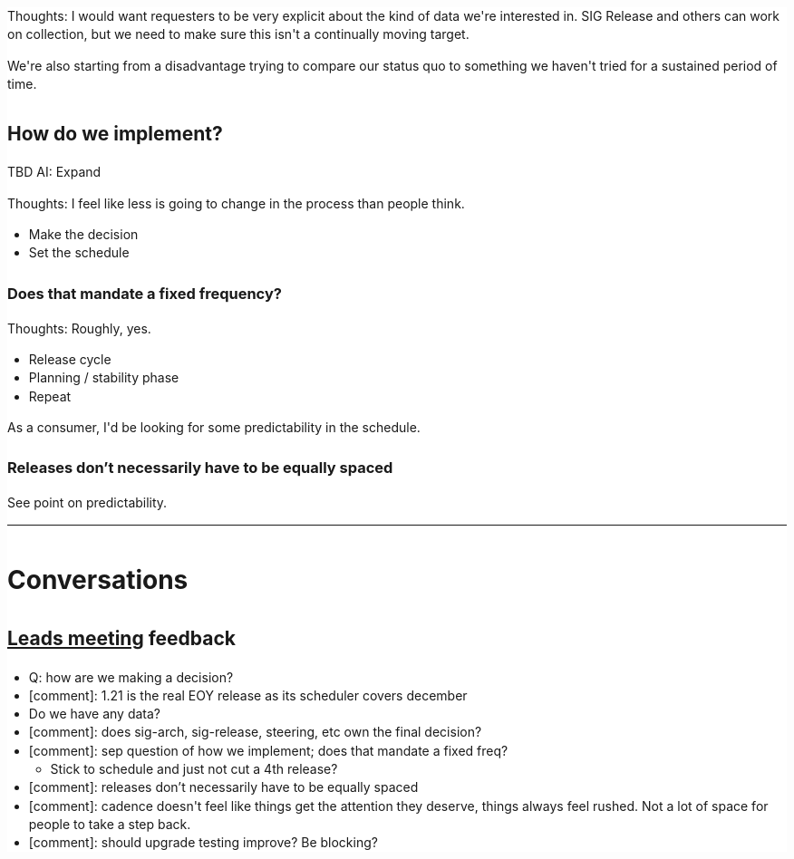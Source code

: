 Thoughts:
I would want requesters to be very explicit about the kind of data we're interested in.
SIG Release and others can work on collection, but we need to make sure this isn't a continually moving target.

We're also starting from a disadvantage trying to compare our status quo to something we haven't tried for a sustained period of time.

## How do we implement?

TBD
AI: Expand

Thoughts:
I feel like less is going to change in the process than people think.

- Make the decision
- Set the schedule

### Does that mandate a fixed frequency?

Thoughts:
Roughly, yes.

- Release cycle
- Planning / stability phase
- Repeat

As a consumer, I'd be looking for some predictability in the schedule.

### Releases don’t necessarily have to be equally spaced

See point on predictability.

---

# Conversations

## [Leads meeting](https://docs.google.com/document/d/1Jio9rEtYxlBbntF8mRGmj6Q1JAdzZ9fTDo3ru1HK_LI/edit#bookmark=id.val5alfdahlr) feedback

- Q: how are we making a decision?
- [comment]: 1.21 is the real EOY release as its scheduler covers december
- Do we have any data?
- [comment]: does sig-arch, sig-release, steering, etc own the final decision?
- [comment]: sep question of how we implement; does that mandate a fixed freq?
  - Stick to schedule and just not cut a 4th release?
- [comment]: releases don’t necessarily have to be equally spaced
- [comment]: cadence doesn't feel like things get the attention they deserve, things always feel rushed. Not a lot of space for people to take a step back.
- [comment]: should upgrade testing improve? Be blocking?


[kubernetes.io]: https://kubernetes.io/
[kubernetes/enhancements]: https://git.k8s.io/enhancements
[kubernetes/kubernetes]: https://git.k8s.io/kubernetes
[kubernetes/website]: https://git.k8s.io/website